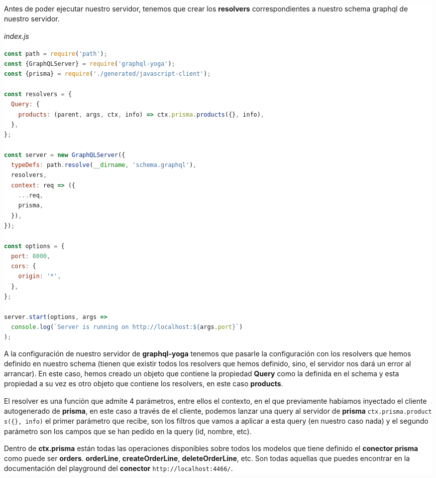 Antes de poder ejecutar nuestro servidor, tenemos que crear los **resolvers** correspondientes a nuestro schema graphql de nuestro servidor.

_index.js_

```javascript
const path = require('path');
const {GraphQLServer} = require('graphql-yoga');
const {prisma} = require('./generated/javascript-client');

const resolvers = {
  Query: {
    products: (parent, args, ctx, info) => ctx.prisma.products({}, info),
  },
};

const server = new GraphQLServer({
  typeDefs: path.resolve(__dirname, 'schema.graphql'),
  resolvers,
  context: req => ({
    ...req,
    prisma,
  }),
});

const options = {
  port: 8000,
  cors: {
    origin: '*',
  },
};

server.start(options, args =>
  console.log(`Server is running on http://localhost:${args.port}`)
);
```

A la configuración de nuestro servidor de **graphql-yoga** tenemos que pasarle la configuración con los resolvers que hemos definido en nuestro schema (tienen que existir todos los resolvers que hemos definido, sino, el servidor nos dará un error al arrancar). En este caso, hemos creado un objeto que contiene la propiedad **Query** como la definida en el schema y esta propiedad a su vez es otro objeto que contiene los resolvers, en este caso **products**.

El resolver es una función que admite 4 parámetros, entre ellos el contexto, en el que previamente habíamos inyectado el cliente autogenerado de **prisma**, en este caso a través de el cliente, podemos lanzar una query al servidor de **prisma** `ctx.prisma.products({}, info)` el primer parámetro que recibe, son los filtros que vamos a aplicar a esta query (en nuestro caso nada) y el segundo parámetro son los campos que se han pedido en la query (id, nombre, etc).

Dentro de **ctx.prisma** están todas las operaciones disponibles sobre todos los modelos que tiene definido el **conector prisma** como puede ser **orders**. **orderLine**, **createOrderLine**, **deleteOrderLine**, etc. Son todas aquellas que puedes encontrar en la documentación del playground del **conector** `http://localhost:4466/`.
